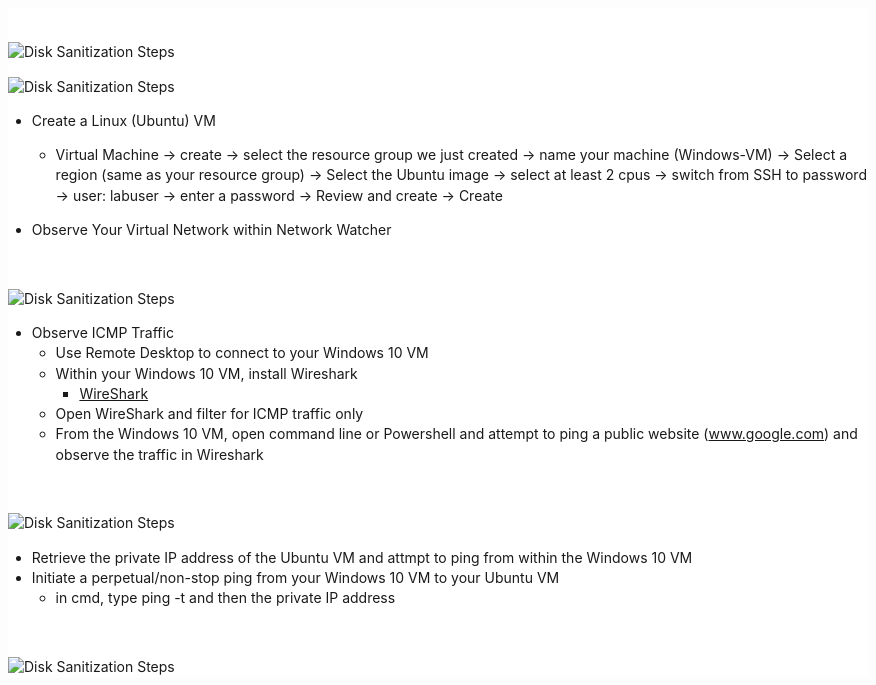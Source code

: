 </p>
<br /> 

<p>
<img src="https://i.imgur.com/01jMYHT.png" height="60%" width="60%" alt="Disk Sanitization Steps"/>
</p>
<p>
<p>
<img src="https://i.imgur.com/3TVJPKI.png" height="60%" width="60%" alt="Disk Sanitization Steps"/>
</p>
<p>

- Create a Linux (Ubuntu) VM
  - Virtual Machine -> create -> select the resource group we just created -> name your machine (Windows-VM) -> Select a region (same as your resource group) -> Select the Ubuntu image -> select at least 2 cpus -> switch from SSH to password -> user: labuser -> enter a password -> Review and create -> Create
  
- Observe Your Virtual Network within Network Watcher

</p>
<br />

<p>
<img src="https://i.imgur.com/3dqvgjf.png" height="80%" width="80%" alt="Disk Sanitization Steps"/>
</p>
<p>

- Observe ICMP Traffic
  - Use Remote Desktop to connect to your Windows 10 VM
  - Within your Windows 10 VM, install Wireshark
    - [WireShark](https://www.wireshark.org/)
  - Open WireShark and filter for ICMP traffic only
  - From the Windows 10 VM, open command line or Powershell and attempt to ping a public website (www.google.com) and observe the traffic in Wireshark
  
</p>
<br />

<p>
<img src="https://i.imgur.com/VX0gkPI.png" height="80%" width="80%" alt="Disk Sanitization Steps"/>
</p>
<p>
  
- Retrieve the private IP address of the Ubuntu VM and attmpt to ping from within the Windows 10 VM
- Initiate a perpetual/non-stop ping from your Windows 10 VM to your Ubuntu VM
  - in cmd, type ping -t and then the private IP address

</p>
<br />

<p>
<img src="https://i.imgur.com/dIFJygr.png" height="80%" width="80%" alt="Disk Sanitization Steps"/>
</p>
<p> 
  